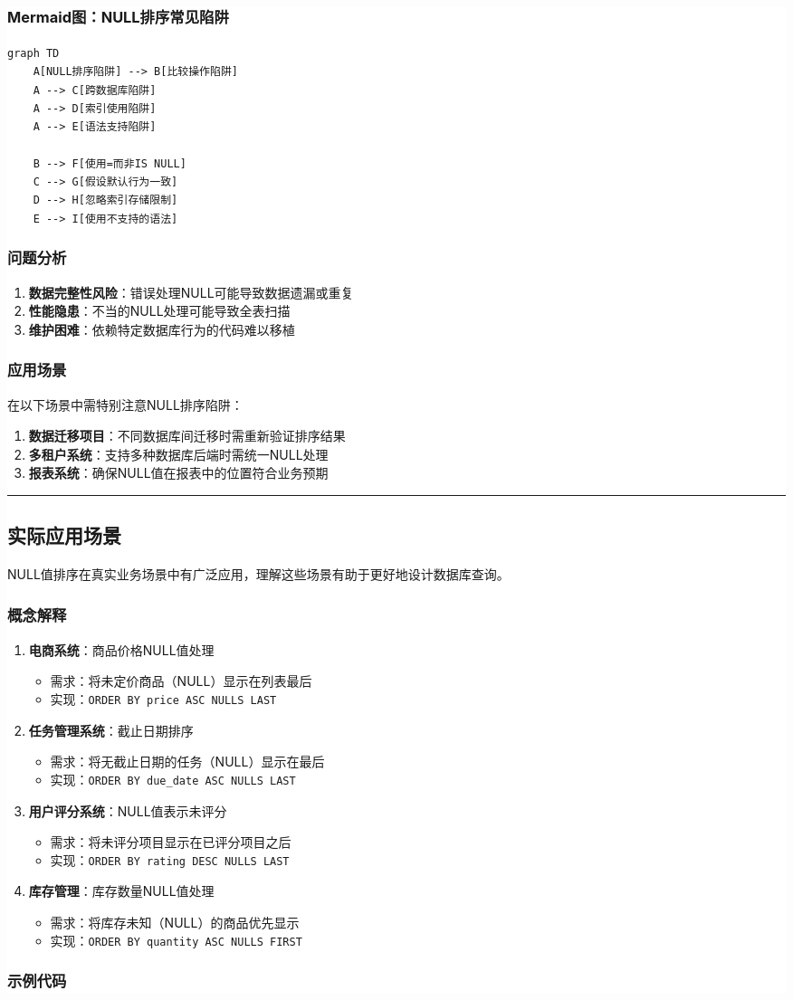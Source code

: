 ### Mermaid图：NULL排序常见陷阱

```mermaid
graph TD
    A[NULL排序陷阱] --> B[比较操作陷阱]
    A --> C[跨数据库陷阱]
    A --> D[索引使用陷阱]
    A --> E[语法支持陷阱]
    
    B --> F[使用=而非IS NULL]
    C --> G[假设默认行为一致]
    D --> H[忽略索引存储限制]
    E --> I[使用不支持的语法]
```

### 问题分析

1. **数据完整性风险**：错误处理NULL可能导致数据遗漏或重复
2. **性能隐患**：不当的NULL处理可能导致全表扫描
3. **维护困难**：依赖特定数据库行为的代码难以移植

### 应用场景

在以下场景中需特别注意NULL排序陷阱：
1. **数据迁移项目**：不同数据库间迁移时需重新验证排序结果
2. **多租户系统**：支持多种数据库后端时需统一NULL处理
3. **报表系统**：确保NULL值在报表中的位置符合业务预期

---

## 实际应用场景

NULL值排序在真实业务场景中有广泛应用，理解这些场景有助于更好地设计数据库查询。

### 概念解释

1. **电商系统**：商品价格NULL值处理
   - 需求：将未定价商品（NULL）显示在列表最后
   - 实现：`ORDER BY price ASC NULLS LAST`

2. **任务管理系统**：截止日期排序
   - 需求：将无截止日期的任务（NULL）显示在最后
   - 实现：`ORDER BY due_date ASC NULLS LAST`

3. **用户评分系统**：NULL值表示未评分
   - 需求：将未评分项目显示在已评分项目之后
   - 实现：`ORDER BY rating DESC NULLS LAST`

4. **库存管理**：库存数量NULL值处理
   - 需求：将库存未知（NULL）的商品优先显示
   - 实现：`ORDER BY quantity ASC NULLS FIRST`

### 示例代码
